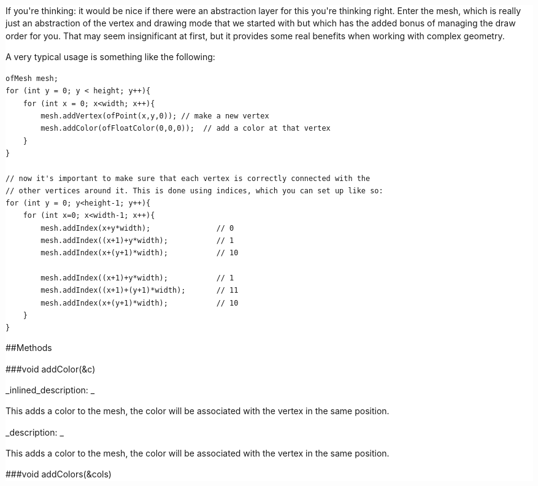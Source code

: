 If you're thinking: it would be nice if there were an abstraction layer for this you're thinking right. Enter the mesh, which is really just an abstraction of the vertex and drawing mode that we started with but which has the added bonus of managing the draw order for you. That may seem insignificant at first, but it provides some real benefits when working with complex geometry.

A very typical usage is something like the following:

~~~~{.cpp}
ofMesh mesh;
for (int y = 0; y < height; y++){
	for (int x = 0; x<width; x++){
		mesh.addVertex(ofPoint(x,y,0)); // make a new vertex
		mesh.addColor(ofFloatColor(0,0,0));  // add a color at that vertex
	}
}

// now it's important to make sure that each vertex is correctly connected with the
// other vertices around it. This is done using indices, which you can set up like so:
for (int y = 0; y<height-1; y++){
	for (int x=0; x<width-1; x++){
		mesh.addIndex(x+y*width);				// 0
		mesh.addIndex((x+1)+y*width);			// 1
		mesh.addIndex(x+(y+1)*width);			// 10

		mesh.addIndex((x+1)+y*width);			// 1
		mesh.addIndex((x+1)+(y+1)*width);		// 11
		mesh.addIndex(x+(y+1)*width);			// 10
	}
}
~~~~





##Methods



###void addColor(&c)



_inlined_description: _

This adds a color to the mesh,
the color will be associated with the vertex in the same position.





_description: _

This adds a color to the mesh, the color will be associated with the vertex in the same position.







###void addColors(&cols)
